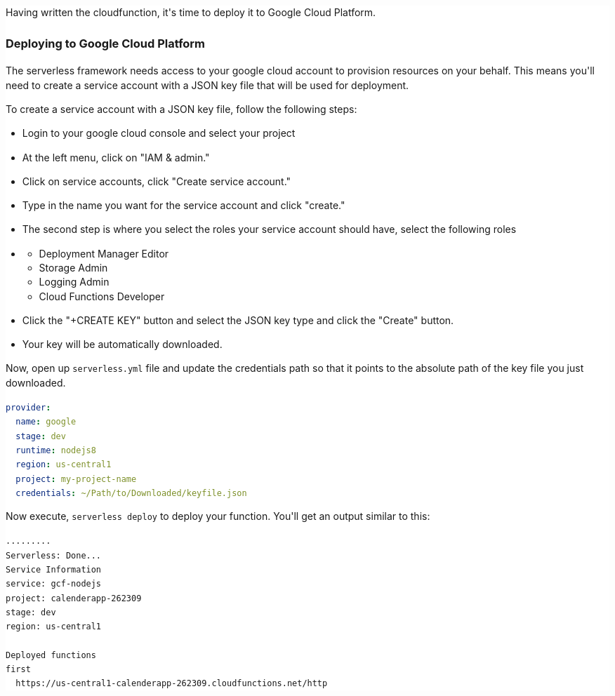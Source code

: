 

Having written the cloudfunction, it's time to deploy it to Google Cloud Platform.

### Deploying to Google Cloud Platform

The serverless framework needs access to your google cloud account to provision resources on your behalf. This means you'll need to create a service account with a JSON key file that will be used for deployment. 

 To create a service account with a JSON key file, follow the following steps:

- Login to your google cloud console and select your project

- At the left menu, click on "IAM & admin."

- Click on service accounts, click "Create service account."

- Type in the name you want for the service account and click "create."

- The second step is where you select the roles your service account should have, select the following roles

- - Deployment Manager Editor
  - Storage Admin
  - Logging Admin
  - Cloud Functions Developer

- Click the "+CREATE KEY" button and select the JSON key type and click the "Create" button.

- Your key will be automatically downloaded.



Now, open up `serverless.yml` file and update the credentials path so that it points to the absolute path of the key file you just downloaded.

```yaml
provider:
  name: google
  stage: dev
  runtime: nodejs8
  region: us-central1
  project: my-project-name
  credentials: ~/Path/to/Downloaded/keyfile.json
```



Now execute, `serverless deploy` to deploy your function. You'll get an output similar to this:


```
.........
Serverless: Done...
Service Information
service: gcf-nodejs
project: calenderapp-262309
stage: dev
region: us-central1

Deployed functions
first
  https://us-central1-calenderapp-262309.cloudfunctions.net/http
```
